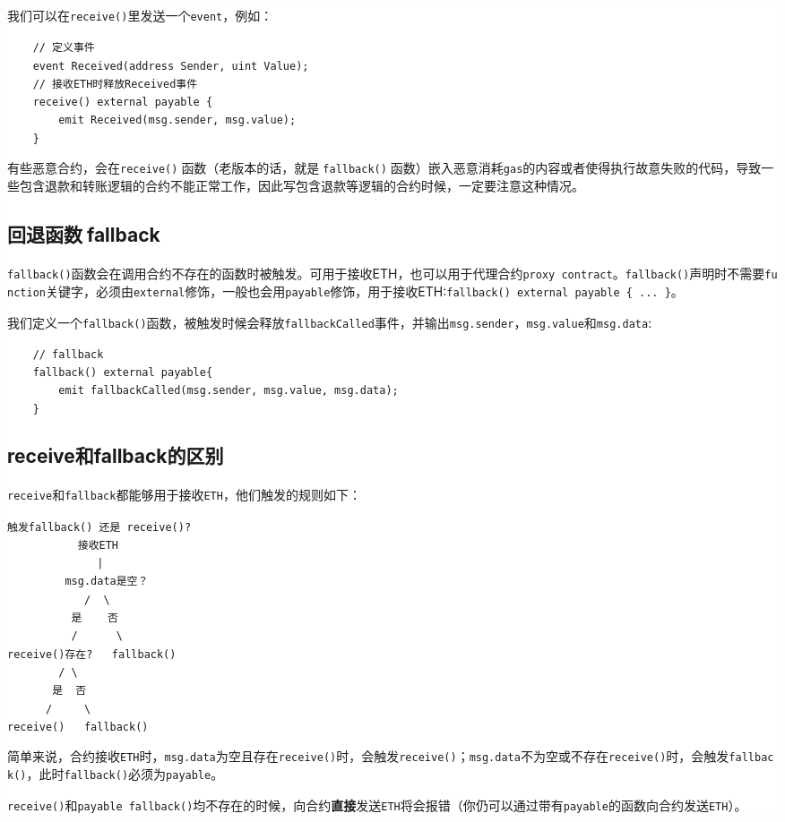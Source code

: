 我们可以在`receive()`里发送一个`event`，例如：

```solidity
    // 定义事件
    event Received(address Sender, uint Value);
    // 接收ETH时释放Received事件
    receive() external payable {
        emit Received(msg.sender, msg.value);
    }
```



有些恶意合约，会在`receive()` 函数（老版本的话，就是 `fallback()` 函数）嵌入恶意消耗`gas`的内容或者使得执行故意失败的代码，导致一些包含退款和转账逻辑的合约不能正常工作，因此写包含退款等逻辑的合约时候，一定要注意这种情况。

## 回退函数 fallback

`fallback()`函数会在调用合约不存在的函数时被触发。可用于接收ETH，也可以用于代理合约`proxy contract`。`fallback()`声明时不需要`function`关键字，必须由`external`修饰，一般也会用`payable`修饰，用于接收ETH:`fallback() external payable { ... }`。

我们定义一个`fallback()`函数，被触发时候会释放`fallbackCalled`事件，并输出`msg.sender`，`msg.value`和`msg.data`:

```solidity
    // fallback
    fallback() external payable{
        emit fallbackCalled(msg.sender, msg.value, msg.data);
    }
```



## receive和fallback的区别

`receive`和`fallback`都能够用于接收`ETH`，他们触发的规则如下：

```text
触发fallback() 还是 receive()?
           接收ETH
              |
         msg.data是空？
            /  \
          是    否
          /      \
receive()存在?   fallback()
        / \
       是  否
      /     \
receive()   fallback()
```



简单来说，合约接收`ETH`时，`msg.data`为空且存在`receive()`时，会触发`receive()`；`msg.data`不为空或不存在`receive()`时，会触发`fallback()`，此时`fallback()`必须为`payable`。

`receive()`和`payable fallback()`均不存在的时候，向合约**直接**发送`ETH`将会报错（你仍可以通过带有`payable`的函数向合约发送`ETH`）。
